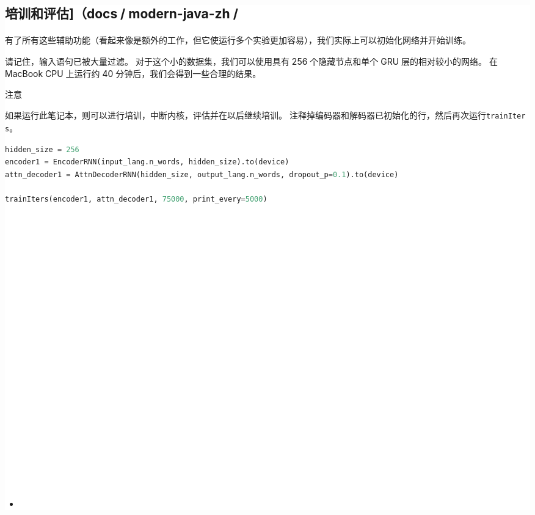 ## 培训和评估]（docs / modern-java-zh /

有了所有这些辅助功能（看起来像是额外的工作，但它使运行多个实验更加容易），我们实际上可以初始化网络并开始训练。

请记住，输入语句已被大量过滤。 对于这个小的数据集，我们可以使用具有 256 个隐藏节点和单个 GRU 层的相对较小的网络。 在 MacBook CPU 上运行约 40 分钟后，我们会得到一些合理的结果。

注意

如果运行此笔记本，则可以进行培训，中断内核，评估并在以后继续培训。 注释掉编码器和解码器已初始化的行，然后再次运行`trainIters`。

```py
hidden_size = 256
encoder1 = EncoderRNN(input_lang.n_words, hidden_size).to(device)
attn_decoder1 = AttnDecoderRNN(hidden_size, output_lang.n_words, dropout_p=0.1).to(device)

trainIters(encoder1, attn_decoder1, 75000, print_every=5000)

```

*   ![../_img/sphx_glr_seq2seq_translation_tutorial_001.png](img/5015200eb4481feb8a71a658b384ec39.png)